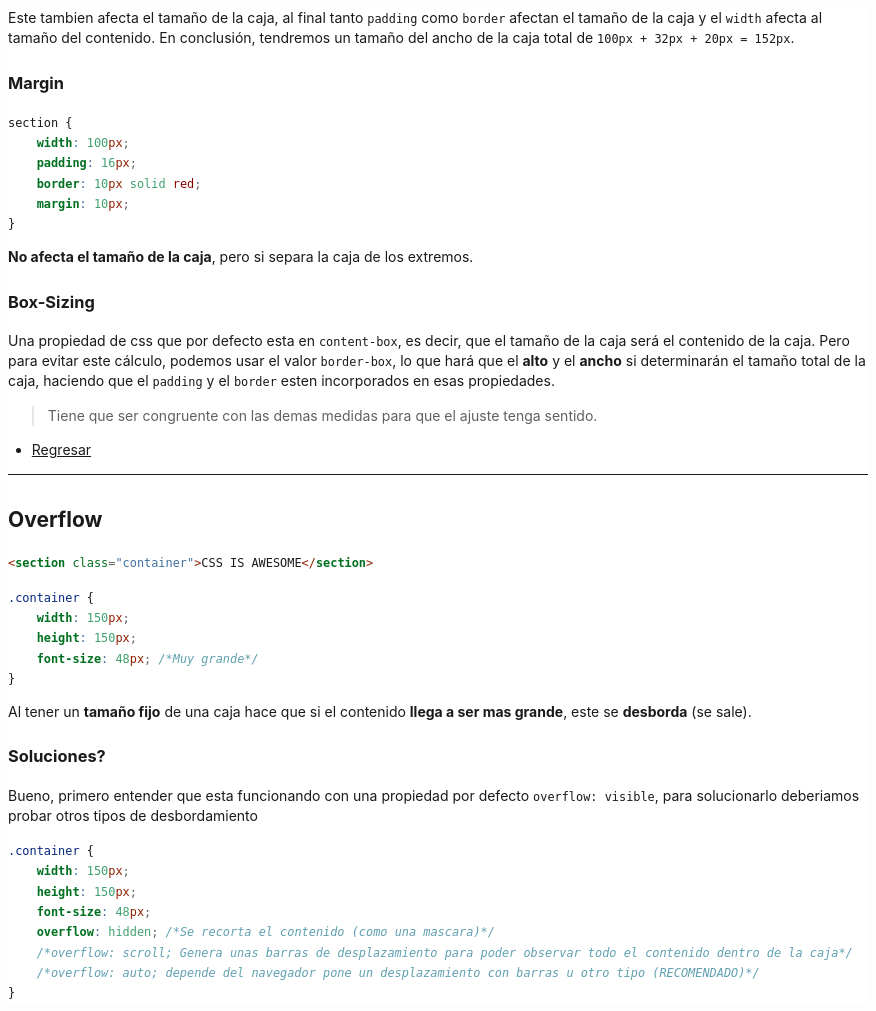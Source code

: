 Este tambien afecta el tamaño de la caja, al final tanto `padding` como `border` afectan el tamaño de la caja y el `width` afecta al tamaño del contenido. En conclusión, tendremos un tamaño del ancho de la caja total de `100px + 32px + 20px = 152px`.

### Margin

```css
section {
    width: 100px;
    padding: 16px;
    border: 10px solid red;
    margin: 10px;
}
```

**No afecta el tamaño de la caja**, pero si separa la caja de los extremos.

### Box-Sizing

Una propiedad de css que por defecto esta en `content-box`, es decir, que el tamaño de la caja será el contenido de la caja. Pero para evitar este cálculo, podemos usar el valor `border-box`, lo que hará que el **alto** y el **ancho** si determinarán el tamaño total de la caja, haciendo que el `padding` y el `border` esten incorporados en esas propiedades.

> Tiene que ser congruente con las demas medidas para que el ajuste tenga sentido.

- [Regresar](#contenido)

---

## Overflow

```html
<section class="container">CSS IS AWESOME</section>
```

```css
.container {
    width: 150px;
    height: 150px;
    font-size: 48px; /*Muy grande*/
}
```

Al tener un **tamaño fijo** de una caja hace que si el contenido **llega a ser mas grande**, este se **desborda** (se sale).

### Soluciones?

Bueno, primero entender que esta funcionando con una propiedad por defecto `overflow: visible`, para solucionarlo deberiamos probar otros tipos de desbordamiento

```css
.container {
    width: 150px;
    height: 150px;
    font-size: 48px;
    overflow: hidden; /*Se recorta el contenido (como una mascara)*/
    /*overflow: scroll; Genera unas barras de desplazamiento para poder observar todo el contenido dentro de la caja*/
    /*overflow: auto; depende del navegador pone un desplazamiento con barras u otro tipo (RECOMENDADO)*/
}
```
